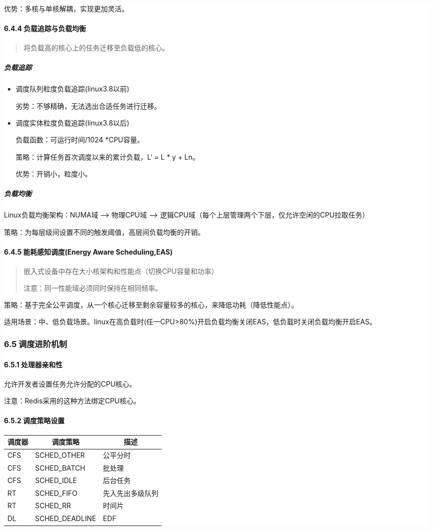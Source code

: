 优势：多核与单核解耦，实现更加灵活。

#### 6.4.4 负载追踪与负载均衡

> 将负载高的核心上的任务迁移至负载低的核心。

##### 负载追踪

- 调度队列粒度负载追踪(linux3.8以前)

  劣势：不够精确，无法选出合适任务进行迁移。

- 调度实体粒度负载追踪(linux3.8以后)

  负载函数：可运行时间/1024 *CPU容量。

  策略：计算任务首次调度以来的累计负载，L‘ = L * y + Ln。

  优势：开销小，粒度小。

##### 负载均衡

Linux负载均衡架构：NUMA域 --> 物理CPU域 --> 逻辑CPU域（每个上层管理两个下层，仅允许空闲的CPU拉取任务）

策略：为每层级间设置不同的触发阈值，高层间负载均衡的开销。

#### 6.4.5 能耗感知调度(Energy Aware Scheduling,EAS)

> 嵌入式设备中存在大小核架构和性能点（切换CPU容量和功率）
>
> 注意：同一性能域必须同时保持在相同频率。

策略：基于完全公平调度，从一个核心迁移至剩余容量较多的核心，来降低功耗（降低性能点）。

适用场景：中、低负载场景。linux在高负载时(任一CPU>80%)开启负载均衡关闭EAS，低负载时关闭负载均衡开启EAS。



### 6.5 调度进阶机制

#### 6.5.1 处理器亲和性

允许开发者设置任务允许分配的CPU核心。

注意：Redis采用的这种方法绑定CPU核心。

#### 6.5.2 调度策略设置

| 调度器 | 调度策略       | 描述             |
| ------ | -------------- | ---------------- |
| CFS    | SCHED_OTHER    | 公平分时         |
| CFS    | SCHED_BATCH    | 批处理           |
| CFS    | SCHED_IDLE     | 后台任务         |
| RT     | SCHED_FIFO     | 先入先出多级队列 |
| RT     | SCHED_RR       | 时间片           |
| DL     | SCHED_DEADLINE | EDF              |
